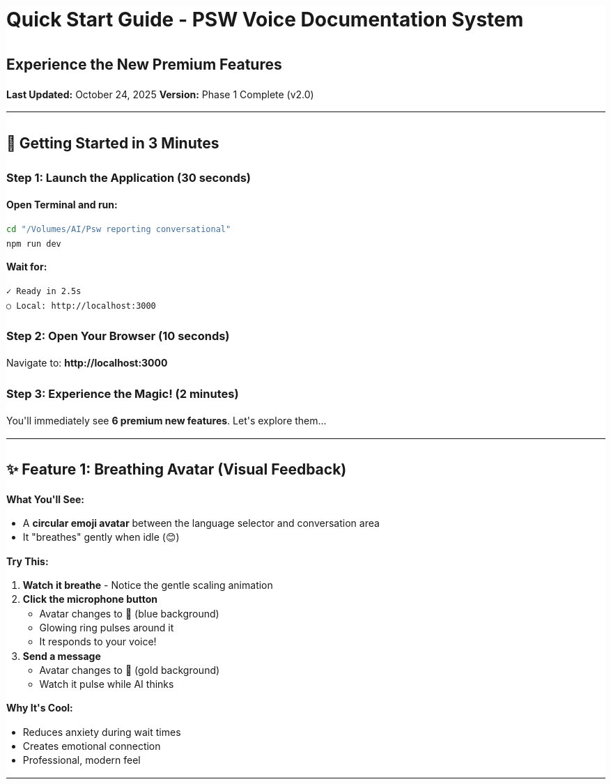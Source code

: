 # Quick Start Guide - PSW Voice Documentation System
## Experience the New Premium Features

**Last Updated:** October 24, 2025
**Version:** Phase 1 Complete (v2.0)

---

## 🚀 Getting Started in 3 Minutes

### Step 1: Launch the Application (30 seconds)

**Open Terminal and run:**
```bash
cd "/Volumes/AI/Psw reporting conversational"
npm run dev
```

**Wait for:**
```
✓ Ready in 2.5s
○ Local: http://localhost:3000
```

### Step 2: Open Your Browser (10 seconds)

Navigate to: **http://localhost:3000**

### Step 3: Experience the Magic! (2 minutes)

You'll immediately see **6 premium new features**. Let's explore them...

---

## ✨ Feature 1: Breathing Avatar (Visual Feedback)

**What You'll See:**
- A **circular emoji avatar** between the language selector and conversation area
- It "breathes" gently when idle (😊)

**Try This:**
1. **Watch it breathe** - Notice the gentle scaling animation
2. **Click the microphone button**
   - Avatar changes to 🎤 (blue background)
   - Glowing ring pulses around it
   - It responds to your voice!
3. **Send a message**
   - Avatar changes to 💬 (gold background)
   - Watch it pulse while AI thinks

**Why It's Cool:**
- Reduces anxiety during wait times
- Creates emotional connection
- Professional, modern feel

---